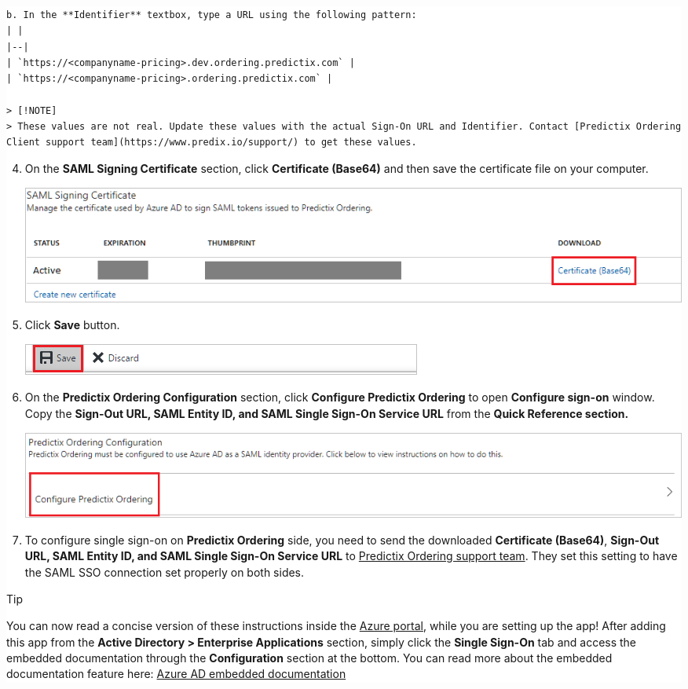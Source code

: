 	b. In the **Identifier** textbox, type a URL using the following pattern: 
	| |
	|--|
	| `https://<companyname-pricing>.dev.ordering.predictix.com` |
	| `https://<companyname-pricing>.ordering.predictix.com` |

	> [!NOTE] 
	> These values are not real. Update these values with the actual Sign-On URL and Identifier. Contact [Predictix Ordering Client support team](https://www.predix.io/support/) to get these values. 
 
4. On the **SAML Signing Certificate** section, click **Certificate (Base64)** and then save the certificate file on your computer.

	![The Certificate download link](./media/active-directory-saas-predictixordering-tutorial/tutorial_predictixordering_certificate.png) 

5. Click **Save** button.

	![Configure Single Sign-On Save button](./media/active-directory-saas-predictixordering-tutorial/tutorial_general_400.png)

6. On the **Predictix Ordering Configuration** section, click **Configure Predictix Ordering** to open **Configure sign-on** window. Copy the **Sign-Out URL, SAML Entity ID, and SAML Single Sign-On Service URL** from the **Quick Reference section.**

	![Predictix Ordering Configuration](./media/active-directory-saas-predictixordering-tutorial/tutorial_predictixordering_configure.png) 

7. To configure single sign-on on **Predictix Ordering** side, you need to send the downloaded **Certificate (Base64)**, **Sign-Out URL, SAML Entity ID, and SAML Single Sign-On Service URL** to [Predictix Ordering support team](https://www.predix.io/support/). They set this setting to have the SAML SSO connection set properly on both sides.

> [!TIP]
> You can now read a concise version of these instructions inside the [Azure portal](https://portal.azure.com), while you are setting up the app!  After adding this app from the **Active Directory > Enterprise Applications** section, simply click the **Single Sign-On** tab and access the embedded documentation through the **Configuration** section at the bottom. You can read more about the embedded documentation feature here: [Azure AD embedded documentation]( https://go.microsoft.com/fwlink/?linkid=845985)
> 


[1]: ./media/active-directory-saas-predictixordering-tutorial/tutorial_general_01.png
[2]: ./media/active-directory-saas-predictixordering-tutorial/tutorial_general_02.png
[3]: ./media/active-directory-saas-predictixordering-tutorial/tutorial_general_03.png
[4]: ./media/active-directory-saas-predictixordering-tutorial/tutorial_general_04.png
[100]: ./media/active-directory-saas-predictixordering-tutorial/tutorial_general_100.png
[200]: ./media/active-directory-saas-predictixordering-tutorial/tutorial_general_200.png
[201]: ./media/active-directory-saas-predictixordering-tutorial/tutorial_general_201.png
[202]: ./media/active-directory-saas-predictixordering-tutorial/tutorial_general_202.png
[203]: ./media/active-directory-saas-predictixordering-tutorial/tutorial_general_203.png
